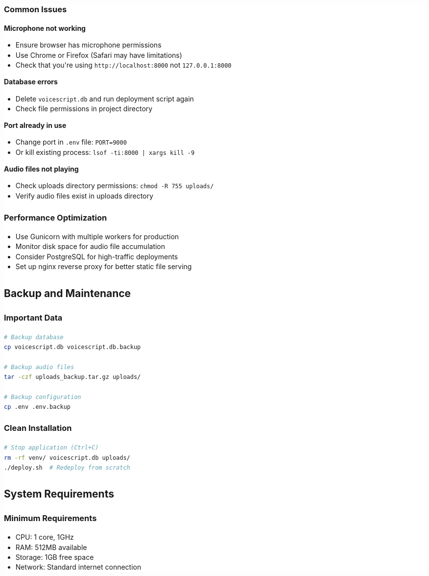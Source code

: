 ### Common Issues

**Microphone not working**
- Ensure browser has microphone permissions
- Use Chrome or Firefox (Safari may have limitations)
- Check that you're using `http://localhost:8000` not `127.0.0.1:8000`

**Database errors**
- Delete `voicescript.db` and run deployment script again
- Check file permissions in project directory

**Port already in use**
- Change port in `.env` file: `PORT=9000`
- Or kill existing process: `lsof -ti:8000 | xargs kill -9`

**Audio files not playing**
- Check uploads directory permissions: `chmod -R 755 uploads/`
- Verify audio files exist in uploads directory

### Performance Optimization
- Use Gunicorn with multiple workers for production
- Monitor disk space for audio file accumulation
- Consider PostgreSQL for high-traffic deployments
- Set up nginx reverse proxy for better static file serving

## Backup and Maintenance

### Important Data
```bash
# Backup database
cp voicescript.db voicescript.db.backup

# Backup audio files
tar -czf uploads_backup.tar.gz uploads/

# Backup configuration
cp .env .env.backup
```

### Clean Installation
```bash
# Stop application (Ctrl+C)
rm -rf venv/ voicescript.db uploads/
./deploy.sh  # Redeploy from scratch
```

## System Requirements

### Minimum Requirements
- CPU: 1 core, 1GHz
- RAM: 512MB available
- Storage: 1GB free space
- Network: Standard internet connection
